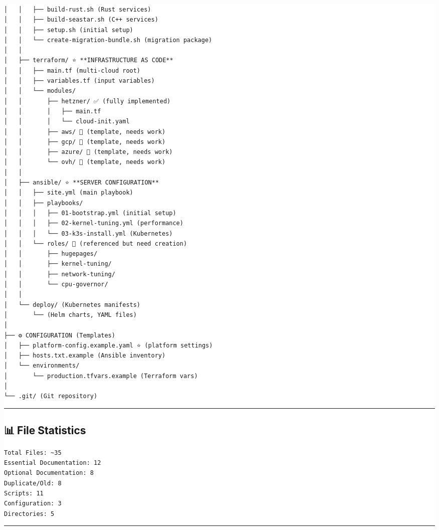 ```
│   │   ├── build-rust.sh (Rust services)
│   │   ├── build-seastar.sh (C++ services)
│   │   ├── setup.sh (initial setup)
│   │   └── create-migration-bundle.sh (migration package)
│   │
│   ├── terraform/ ⭐ **INFRASTRUCTURE AS CODE**
│   │   ├── main.tf (multi-cloud root)
│   │   ├── variables.tf (input variables)
│   │   └── modules/
│   │       ├── hetzner/ ✅ (fully implemented)
│   │       │   ├── main.tf
│   │       │   └── cloud-init.yaml
│   │       ├── aws/ 🔨 (template, needs work)
│   │       ├── gcp/ 🔨 (template, needs work)
│   │       ├── azure/ 🔨 (template, needs work)
│   │       └── ovh/ 🔨 (template, needs work)
│   │
│   ├── ansible/ ⭐ **SERVER CONFIGURATION**
│   │   ├── site.yml (main playbook)
│   │   ├── playbooks/
│   │   │   ├── 01-bootstrap.yml (initial setup)
│   │   │   ├── 02-kernel-tuning.yml (performance)
│   │   │   └── 03-k3s-install.yml (Kubernetes)
│   │   └── roles/ 🔨 (referenced but need creation)
│   │       ├── hugepages/
│   │       ├── kernel-tuning/
│   │       ├── network-tuning/
│   │       └── cpu-governor/
│   │
│   └── deploy/ (Kubernetes manifests)
│       └── (Helm charts, YAML files)
│
├── ⚙️ CONFIGURATION (Templates)
│   ├── platform-config.example.yaml ⭐ (platform settings)
│   ├── hosts.txt.example (Ansible inventory)
│   └── environments/
│       └── production.tfvars.example (Terraform vars)
│
└── .git/ (Git repository)

```

---

## 📊 File Statistics

```
Total Files: ~35
Essential Documentation: 12
Optional Documentation: 8
Duplicate/Old: 8
Scripts: 11
Configuration: 3
Directories: 5
```

---